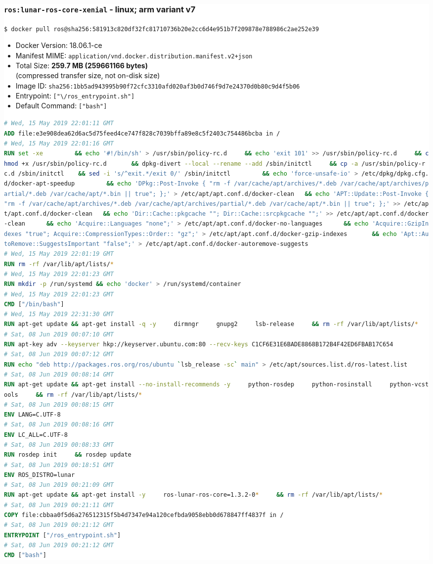 ### `ros:lunar-ros-core-xenial` - linux; arm variant v7

```console
$ docker pull ros@sha256:581913c820df32fc81710736b20e2cc6d4e951b7f209878e788986c2ae252e39
```

-	Docker Version: 18.06.1-ce
-	Manifest MIME: `application/vnd.docker.distribution.manifest.v2+json`
-	Total Size: **259.7 MB (259661166 bytes)**  
	(compressed transfer size, not on-disk size)
-	Image ID: `sha256:1bb5ad943995b90f72cfc3310afd020af3b0d746f9d7e24370d0b80c9d4f5b06`
-	Entrypoint: `["\/ros_entrypoint.sh"]`
-	Default Command: `["bash"]`

```dockerfile
# Wed, 15 May 2019 22:01:11 GMT
ADD file:e3e908dea62d6ac5d75feed4ce747f828c7039bffa89e8c5f2403c754486bcba in / 
# Wed, 15 May 2019 22:01:16 GMT
RUN set -xe 		&& echo '#!/bin/sh' > /usr/sbin/policy-rc.d 	&& echo 'exit 101' >> /usr/sbin/policy-rc.d 	&& chmod +x /usr/sbin/policy-rc.d 		&& dpkg-divert --local --rename --add /sbin/initctl 	&& cp -a /usr/sbin/policy-rc.d /sbin/initctl 	&& sed -i 's/^exit.*/exit 0/' /sbin/initctl 		&& echo 'force-unsafe-io' > /etc/dpkg/dpkg.cfg.d/docker-apt-speedup 		&& echo 'DPkg::Post-Invoke { "rm -f /var/cache/apt/archives/*.deb /var/cache/apt/archives/partial/*.deb /var/cache/apt/*.bin || true"; };' > /etc/apt/apt.conf.d/docker-clean 	&& echo 'APT::Update::Post-Invoke { "rm -f /var/cache/apt/archives/*.deb /var/cache/apt/archives/partial/*.deb /var/cache/apt/*.bin || true"; };' >> /etc/apt/apt.conf.d/docker-clean 	&& echo 'Dir::Cache::pkgcache ""; Dir::Cache::srcpkgcache "";' >> /etc/apt/apt.conf.d/docker-clean 		&& echo 'Acquire::Languages "none";' > /etc/apt/apt.conf.d/docker-no-languages 		&& echo 'Acquire::GzipIndexes "true"; Acquire::CompressionTypes::Order:: "gz";' > /etc/apt/apt.conf.d/docker-gzip-indexes 		&& echo 'Apt::AutoRemove::SuggestsImportant "false";' > /etc/apt/apt.conf.d/docker-autoremove-suggests
# Wed, 15 May 2019 22:01:19 GMT
RUN rm -rf /var/lib/apt/lists/*
# Wed, 15 May 2019 22:01:23 GMT
RUN mkdir -p /run/systemd && echo 'docker' > /run/systemd/container
# Wed, 15 May 2019 22:01:23 GMT
CMD ["/bin/bash"]
# Wed, 15 May 2019 22:31:30 GMT
RUN apt-get update && apt-get install -q -y     dirmngr     gnupg2     lsb-release     && rm -rf /var/lib/apt/lists/*
# Sat, 08 Jun 2019 00:07:10 GMT
RUN apt-key adv --keyserver hkp://keyserver.ubuntu.com:80 --recv-keys C1CF6E31E6BADE8868B172B4F42ED6FBAB17C654
# Sat, 08 Jun 2019 00:07:12 GMT
RUN echo "deb http://packages.ros.org/ros/ubuntu `lsb_release -sc` main" > /etc/apt/sources.list.d/ros-latest.list
# Sat, 08 Jun 2019 00:08:14 GMT
RUN apt-get update && apt-get install --no-install-recommends -y     python-rosdep     python-rosinstall     python-vcstools     && rm -rf /var/lib/apt/lists/*
# Sat, 08 Jun 2019 00:08:15 GMT
ENV LANG=C.UTF-8
# Sat, 08 Jun 2019 00:08:16 GMT
ENV LC_ALL=C.UTF-8
# Sat, 08 Jun 2019 00:08:33 GMT
RUN rosdep init     && rosdep update
# Sat, 08 Jun 2019 00:18:51 GMT
ENV ROS_DISTRO=lunar
# Sat, 08 Jun 2019 00:21:09 GMT
RUN apt-get update && apt-get install -y     ros-lunar-ros-core=1.3.2-0*     && rm -rf /var/lib/apt/lists/*
# Sat, 08 Jun 2019 00:21:11 GMT
COPY file:cbbaa0f5d6a276512315f5b4d7347e94a120cefbda9058ebb0d678847ff4837f in / 
# Sat, 08 Jun 2019 00:21:12 GMT
ENTRYPOINT ["/ros_entrypoint.sh"]
# Sat, 08 Jun 2019 00:21:12 GMT
CMD ["bash"]
```
